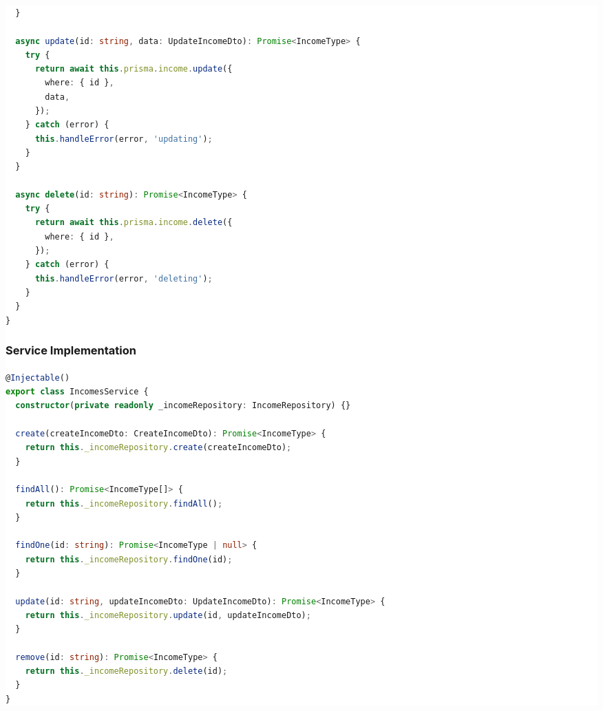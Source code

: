 ```typescript
  }

  async update(id: string, data: UpdateIncomeDto): Promise<IncomeType> {
    try {
      return await this.prisma.income.update({
        where: { id },
        data,
      });
    } catch (error) {
      this.handleError(error, 'updating');
    }
  }

  async delete(id: string): Promise<IncomeType> {
    try {
      return await this.prisma.income.delete({
        where: { id },
      });
    } catch (error) {
      this.handleError(error, 'deleting');
    }
  }
}
```

### Service Implementation

```typescript
@Injectable()
export class IncomesService {
  constructor(private readonly _incomeRepository: IncomeRepository) {}

  create(createIncomeDto: CreateIncomeDto): Promise<IncomeType> {
    return this._incomeRepository.create(createIncomeDto);
  }

  findAll(): Promise<IncomeType[]> {
    return this._incomeRepository.findAll();
  }

  findOne(id: string): Promise<IncomeType | null> {
    return this._incomeRepository.findOne(id);
  }

  update(id: string, updateIncomeDto: UpdateIncomeDto): Promise<IncomeType> {
    return this._incomeRepository.update(id, updateIncomeDto);
  }

  remove(id: string): Promise<IncomeType> {
    return this._incomeRepository.delete(id);
  }
}
```
